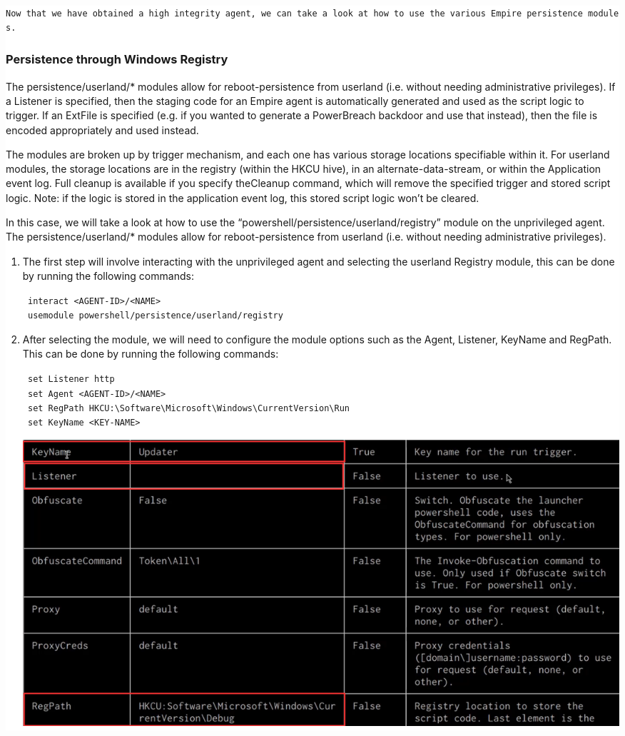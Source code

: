     Now that we have obtained a high integrity agent, we can take a look at how to use the various Empire persistence modules.

### Persistence through Windows Registry

The persistence/userland/* modules allow for reboot-persistence from userland (i.e. without needing administrative privileges). If a Listener is specified, then the staging code for an Empire agent is automatically generated and used as the script logic to trigger. If an ExtFile is specified (e.g. if you wanted to generate a PowerBreach backdoor and use that instead), then the file is encoded appropriately and used instead.

The modules are broken up by trigger mechanism, and each one has various storage locations specifiable within it. For userland modules, the storage locations are in the registry (within the HKCU hive), in an alternate-data-stream, or within the Application event log. Full cleanup is available if you specify theCleanup command, which will remove the specified trigger and stored script logic. Note: if the logic is stored in the application event log, this stored script logic won’t be cleared.

In this case, we will take a look at how to use the “powershell/persistence/userland/registry” module on the unprivileged agent. The persistence/userland/* modules allow for reboot-persistence from userland (i.e. without needing administrative privileges).

1. The first step will involve interacting with the unprivileged agent and selecting the userland Registry module, this can be done by running the following commands:

        interact <AGENT-ID>/<NAME>
        usemodule powershell/persistence/userland/registry

1. After selecting the module, we will need to configure the module options such as the Agent, Listener, KeyName and RegPath. This can be done by running the following commands:

        set Listener http
        set Agent <AGENT-ID>/<NAME>
        set RegPath HKCU:\Software\Microsoft\Windows\CurrentVersion\Run
        set KeyName <KEY-NAME>

    ![Empire client usemodule options](empire-client-usemodule-options.png "Empire client usemodule options")
